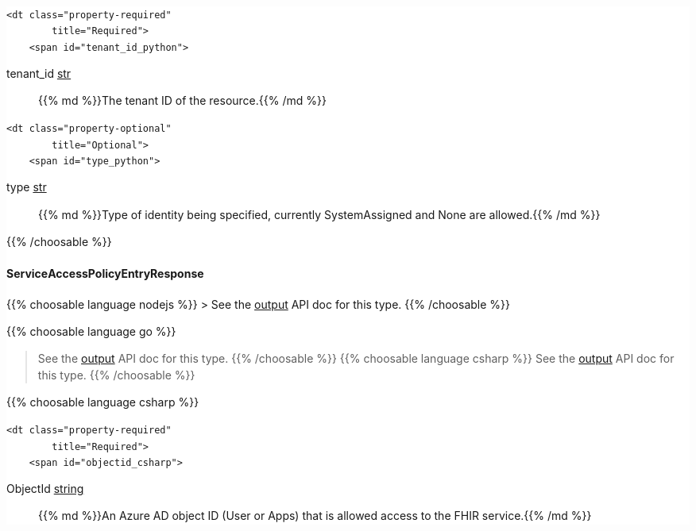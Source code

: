     <dt class="property-required"
            title="Required">
        <span id="tenant_id_python">
<a href="#tenant_id_python" style="color: inherit; text-decoration: inherit;">tenant_<wbr>id</a>
</span> 
        <span class="property-indicator"></span>
        <span class="property-type"><a href="https://docs.python.org/3/library/stdtypes.html">str</a></span>
    </dt>
    <dd>{{% md %}}The tenant ID of the resource.{{% /md %}}</dd>

    <dt class="property-optional"
            title="Optional">
        <span id="type_python">
<a href="#type_python" style="color: inherit; text-decoration: inherit;">type</a>
</span> 
        <span class="property-indicator"></span>
        <span class="property-type"><a href="https://docs.python.org/3/library/stdtypes.html">str</a></span>
    </dt>
    <dd>{{% md %}}Type of identity being specified, currently SystemAssigned and None are allowed.{{% /md %}}</dd>

</dl>
{{% /choosable %}}





<h4 id="serviceaccesspolicyentryresponse">Service<wbr>Access<wbr>Policy<wbr>Entry<wbr>Response</h4>
{{% choosable language nodejs %}}
> See the   <a href="/docs/reference/pkg/nodejs/pulumi/azurerm/types/output/#ServiceAccessPolicyEntryResponse">output</a> API doc for this type.
{{% /choosable %}}

{{% choosable language go %}}
> See the   <a href="https://pkg.go.dev/github.com/pulumi/pulumi-azurerm/sdk/go/azurerm/healthcareapis/v20190916?tab=doc#ServiceAccessPolicyEntryResponse">output</a> API doc for this type.
{{% /choosable %}}
{{% choosable language csharp %}}
> See the   <a href="/docs/reference/pkg/dotnet/Pulumi.AzureRM/Pulumi.AzureRM.HealthcareApis.V20190916.Outputs.ServiceAccessPolicyEntryResponse.html">output</a> API doc for this type.
{{% /choosable %}}




{{% choosable language csharp %}}
<dl class="resources-properties">

    <dt class="property-required"
            title="Required">
        <span id="objectid_csharp">
<a href="#objectid_csharp" style="color: inherit; text-decoration: inherit;">Object<wbr>Id</a>
</span> 
        <span class="property-indicator"></span>
        <span class="property-type"><a href="https://docs.microsoft.com/en-us/dotnet/csharp/language-reference/builtin-types/built-in-types">string</a></span>
    </dt>
    <dd>{{% md %}}An Azure AD object ID (User or Apps) that is allowed access to the FHIR service.{{% /md %}}</dd>
